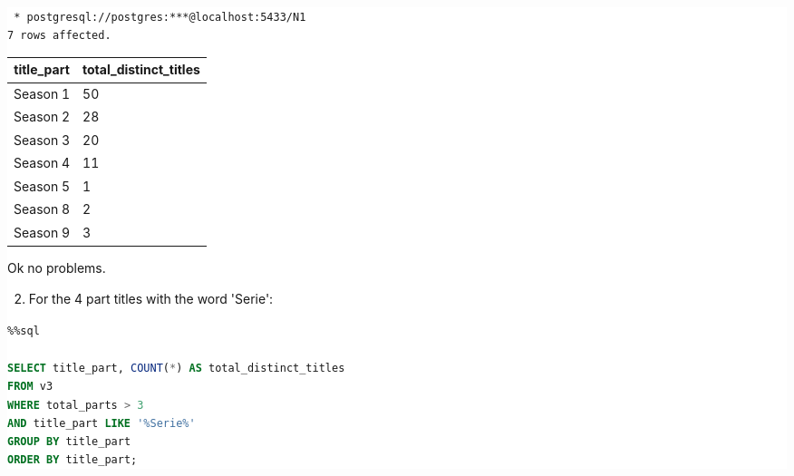     * postgresql://postgres:***@localhost:5433/N1
    7 rows affected.
    




<table>
    <thead>
        <tr>
            <th>title_part</th>
            <th>total_distinct_titles</th>
        </tr>
    </thead>
    <tbody>
        <tr>
            <td> Season 1</td>
            <td>50</td>
        </tr>
        <tr>
            <td> Season 2</td>
            <td>28</td>
        </tr>
        <tr>
            <td> Season 3</td>
            <td>20</td>
        </tr>
        <tr>
            <td> Season 4</td>
            <td>11</td>
        </tr>
        <tr>
            <td> Season 5</td>
            <td>1</td>
        </tr>
        <tr>
            <td> Season 8</td>
            <td>2</td>
        </tr>
        <tr>
            <td> Season 9</td>
            <td>3</td>
        </tr>
    </tbody>
</table>



Ok no problems.

2) For the 4 part titles with the word 'Serie':


```sql
%%sql 

SELECT title_part, COUNT(*) AS total_distinct_titles
FROM v3
WHERE total_parts > 3
AND title_part LIKE '%Serie%'
GROUP BY title_part
ORDER BY title_part;
```
